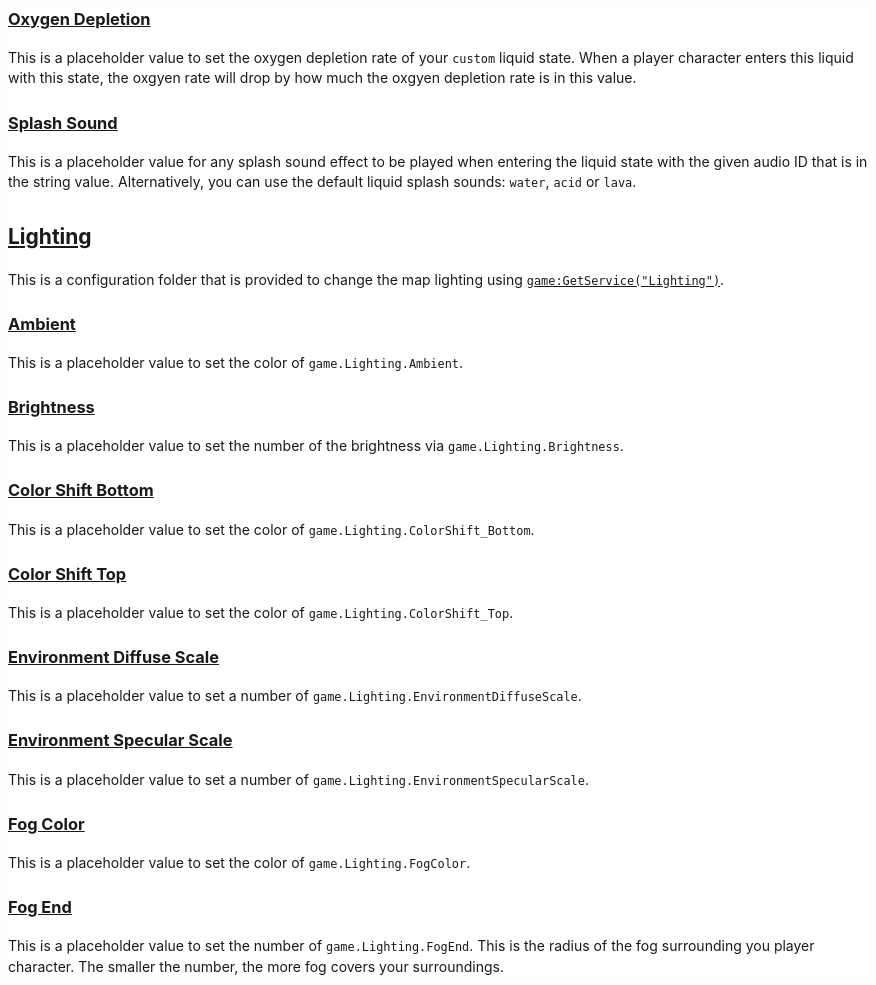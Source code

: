 ### [Oxygen Depletion](https://create.roblox.com/docs/reference/engine/classes/NumberValue)
This is a placeholder value to set the oxygen depletion rate of your `custom` liquid state. When a player character enters this liquid with this state, the oxgyen rate will drop by how much the oxgyen depletion rate is in this value.

### [Splash Sound](https://create.roblox.com/docs/reference/engine/classes/StringValue)
This is a placeholder value for any splash sound effect to be played when entering the liquid state with the given audio ID that is in the string value.
Alternatively, you can use the default liquid splash sounds: `water`, `acid` or `lava`.

## [Lighting](https://create.roblox.com/docs/reference/engine/classes/Configuration)
This is a configuration folder that is provided to change the map lighting using [`game:GetService("Lighting")`](https://create.roblox.com/docs/reference/engine/classes/Lighting).

### [Ambient](https://create.roblox.com/docs/reference/engine/classes/Color3Value)
This is a placeholder value to set the color of `game.Lighting.Ambient`.

### [Brightness](https://create.roblox.com/docs/reference/engine/classes/NumberValue)
This is a placeholder value to set the number of the brightness via `game.Lighting.Brightness`.

### [Color Shift Bottom](https://create.roblox.com/docs/reference/engine/classes/Color3Value)
This is a placeholder value to set the color of `game.Lighting.ColorShift_Bottom`.

### [Color Shift Top](https://create.roblox.com/docs/reference/engine/classes/Color3Value)
This is a placeholder value to set the color of `game.Lighting.ColorShift_Top`.

### [Environment Diffuse Scale](https://create.roblox.com/docs/reference/engine/classes/NumberValue)
This is a placeholder value to set a number of `game.Lighting.EnvironmentDiffuseScale`.

### [Environment Specular Scale](https://create.roblox.com/docs/reference/engine/classes/NumberValue)
This is a placeholder value to set a number of `game.Lighting.EnvironmentSpecularScale`.

### [Fog Color](https://create.roblox.com/docs/reference/engine/classes/Color3Value)
This is a placeholder value to set the color of `game.Lighting.FogColor`.

### [Fog End](https://create.roblox.com/docs/reference/engine/classes/NumberValue)
This is a placeholder value to set the number of `game.Lighting.FogEnd`. This is the radius of the fog surrounding you player character. The smaller the number, the more fog covers your surroundings.
